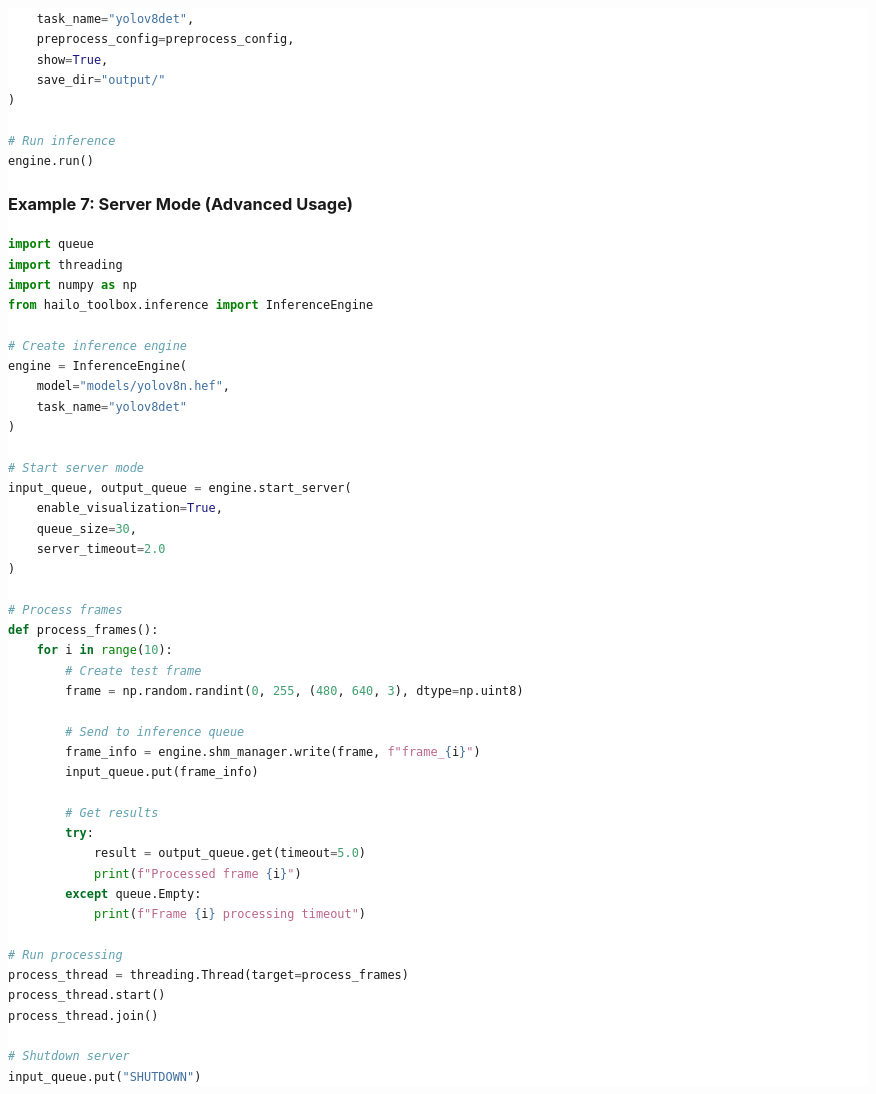 ```python
    task_name="yolov8det",
    preprocess_config=preprocess_config,
    show=True,
    save_dir="output/"
)

# Run inference
engine.run()
```

### Example 7: Server Mode (Advanced Usage)

```python
import queue
import threading
import numpy as np
from hailo_toolbox.inference import InferenceEngine

# Create inference engine
engine = InferenceEngine(
    model="models/yolov8n.hef",
    task_name="yolov8det"
)

# Start server mode
input_queue, output_queue = engine.start_server(
    enable_visualization=True,
    queue_size=30,
    server_timeout=2.0
)

# Process frames
def process_frames():
    for i in range(10):
        # Create test frame
        frame = np.random.randint(0, 255, (480, 640, 3), dtype=np.uint8)
        
        # Send to inference queue
        frame_info = engine.shm_manager.write(frame, f"frame_{i}")
        input_queue.put(frame_info)
        
        # Get results
        try:
            result = output_queue.get(timeout=5.0)
            print(f"Processed frame {i}")
        except queue.Empty:
            print(f"Frame {i} processing timeout")

# Run processing
process_thread = threading.Thread(target=process_frames)
process_thread.start()
process_thread.join()

# Shutdown server
input_queue.put("SHUTDOWN")
```
